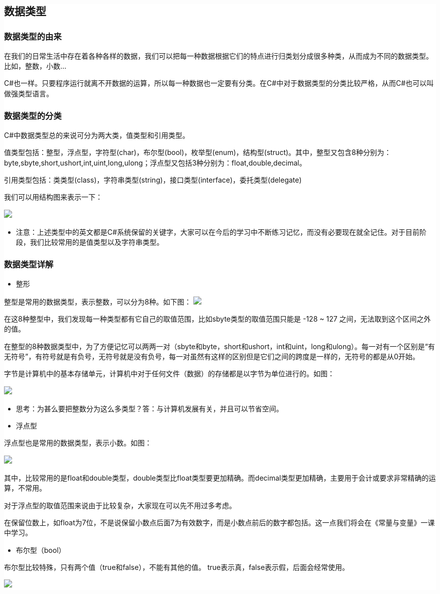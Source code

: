 ## 数据类型
### 数据类型的由来
在我们的日常生活中存在着各种各样的数据，我们可以把每一种数据根据它们的特点进行归类划分成很多种类，从而成为不同的数据类型。比如，整数，小数…

C#也一样。只要程序运行就离不开数据的运算，所以每一种数据也一定要有分类。在C#中对于数据类型的分类比较严格，从而C#也可以叫做强类型语言。

### 数据类型的分类
C#中数据类型总的来说可分为两大类，值类型和引用类型。

值类型包括：整型，浮点型，字符型(char)，布尔型(bool)，枚举型(enum)，结构型(struct)。其中，整型又包含8种分别为：byte,sbyte,short,ushort,int,uint,long,ulong；浮点型又包括3种分别为：float,double,decimal。

引用类型包括：类类型(class)，字符串类型(string)，接口类型(interface)，委托类型(delegate)

我们可以用结构图来表示一下：

![](http://nts.newbieol.com/static/k30/unity_csharp/2,%E6%95%B0%E6%8D%AE%E7%B1%BB%E5%9E%8B/images/01.png)

* 注意：上述类型中的英文都是C#系统保留的关键字，大家可以在今后的学习中不断练习记忆，而没有必要现在就全记住。对于目前阶段，我们比较常用的是值类型以及字符串类型。

### 数据类型详解
* 整形

整型是常用的数据类型，表示整数，可以分为8种。如下图：
![](http://nts.newbieol.com/static/k30/unity_csharp/2,%E6%95%B0%E6%8D%AE%E7%B1%BB%E5%9E%8B/images/02.png)

在这8种整型中，我们发现每一种类型都有它自己的取值范围，比如sbyte类型的取值范围只能是 -128 ~ 127 之间，无法取到这个区间之外的值。

在整型的8种数据类型中，为了方便记忆可以两两一对（sbyte和byte，short和ushort，int和uint，long和ulong）。每一对有一个区别是“有无符号”，有符号就是有负号，无符号就是没有负号，每一对虽然有这样的区别但是它们之间的跨度是一样的，无符号的都是从0开始。

字节是计算机中的基本存储单元，计算机中对于任何文件（数据）的存储都是以字节为单位进行的。如图：

![](http://nts.newbieol.com/static/k30/unity_csharp/2,%E6%95%B0%E6%8D%AE%E7%B1%BB%E5%9E%8B/images/03.png)

* 思考：为甚么要把整数分为这么多类型？答：与计算机发展有关，并且可以节省空间。

* 浮点型

浮点型也是常用的数据类型，表示小数。如图：

![](http://nts.newbieol.com/static/k30/unity_csharp/2,%E6%95%B0%E6%8D%AE%E7%B1%BB%E5%9E%8B/images/04.png)

其中，比较常用的是float和double类型，double类型比float类型要更加精确。而decimal类型更加精确，主要用于会计或要求非常精确的运算，不常用。

对于浮点型的取值范围来说由于比较复杂，大家现在可以先不用过多考虑。

在保留位数上，如float为7位，不是说保留小数点后面7为有效数字，而是小数点前后的数字都包括。这一点我们将会在《常量与变量》一课中学习。

* 布尔型（bool）

布尔型比较特殊，只有两个值（true和false），不能有其他的值。
true表示真，false表示假，后面会经常使用。

![](http://nts.newbieol.com/static/k30/unity_csharp/2,%E6%95%B0%E6%8D%AE%E7%B1%BB%E5%9E%8B/images/05.png)
